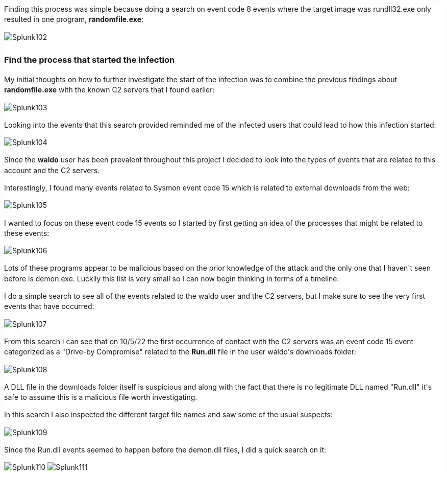 Finding this process was simple because doing a search on event code 8 events where the target image was rundll32.exe only resulted in one program, **randomfile.exe**:

![Splunk102](https://github.com/most-e/Understanding-Log-Sources-Investigating-with-Splunk/assets/156223367/89c26344-ae38-4ee4-af79-8ba277caa418)

### Find the process that started the infection

My initial thoughts on how to further investigate the start of the infection was to combine the previous findings about **randomfile.exe** with the known C2 servers that I found earlier:

![Splunk103](https://github.com/most-e/Understanding-Log-Sources-Investigating-with-Splunk/assets/156223367/9f02445d-2ebb-4ad7-a4ee-b0327fe48576)

Looking into the events that this search provided reminded me of the infected users that could lead to how this infection started:

![Splunk104](https://github.com/most-e/Understanding-Log-Sources-Investigating-with-Splunk/assets/156223367/3855cdc4-6651-4856-8ea7-08b1fd9bcc44)

Since the **waldo** user has been prevalent throughout this project I decided to look into the types of events that are related to this account and the C2 servers.

Interestingly, I found many events related to Sysmon event code 15 which is related to external downloads from the web:

![Splunk105](https://github.com/most-e/Understanding-Log-Sources-Investigating-with-Splunk/assets/156223367/5c373bf1-9617-4746-aa8a-f3fd739d01a3)

I wanted to focus on these event code 15 events so I started by first getting an idea of the processes that might be related to these events:

![Splunk106](https://github.com/most-e/Understanding-Log-Sources-Investigating-with-Splunk/assets/156223367/9784ad40-4978-4367-b70e-50553e72cba6)

Lots of these programs appear to be malicious based on the prior knowledge of the attack and the only one that I haven't seen before is demon.exe. Luckily this list is very small so I can now begin thinking in terms of a timeline.

I do a simple search to see all of the events related to the waldo user and the C2 servers, but I make sure to see the very first events that have occurred:

![Splunk107](https://github.com/most-e/Understanding-Log-Sources-Investigating-with-Splunk/assets/156223367/45774087-45a3-487b-bdd8-77bea5a153ca)

From this search I can see that on 10/5/22 the first occurrence of contact with the C2 servers was an event code 15 event categorized as a "Drive-by Compromise" related to the **Run.dll** file in the user waldo's downloads folder:

![Splunk108](https://github.com/most-e/Understanding-Log-Sources-Investigating-with-Splunk/assets/156223367/a0a953bb-8006-452f-a8a0-596d66d1f135)

A DLL file in the downloads folder itself is suspicious and along with the fact that there is no legitimate DLL named "Run.dll" it's safe to assume this is a malicious file worth investigating.

In this search I also inspected the different target file names and saw some of the usual suspects:

![Splunk109](https://github.com/most-e/Understanding-Log-Sources-Investigating-with-Splunk/assets/156223367/1688abb0-7966-4e63-b078-acfdd652c5ce)

Since the Run.dll events seemed to happen before the demon.dll files, I did a quick search on it:

![Splunk110](https://github.com/most-e/Understanding-Log-Sources-Investigating-with-Splunk/assets/156223367/9838508c-2999-4a13-ae1e-48e18c8f9875)
![Splunk111](https://github.com/most-e/Understanding-Log-Sources-Investigating-with-Splunk/assets/156223367/1189928d-45da-443c-9571-d3bc86d8ef3b)
